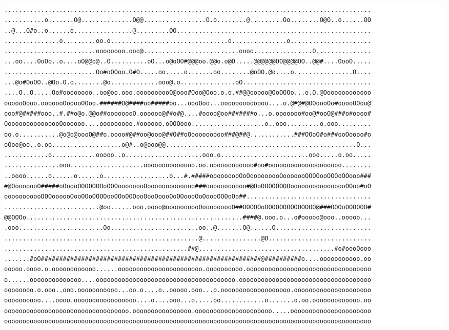 ```shell
....................................................................................................
...........o.......O@..............O@@.................O.o........@.........Oo........O@O..o......OO
..@...O#o..o......o................@.........OO.....................................................
...............o.........oo.o................................o...............o......................
.........................oooooooo.ooo@..........................oooo................O...............
...oo....OoOo..o....oO@@o@..O..........oO...o@oOO#@@@oo.@@o.o@O.....@@@@@@OO@@@@OO..@@#....OooO.....
.........................Oo#oOOoo.O#O.....oo.....o.......oo........@oOO.@o....o................O....
...@o#OoOO..@Oo.O.o........@o.............ooo@.o...............oO...................................
....O..O.....Oo#oooooooo..oo@oo.ooo.oooooooooO@ooo#Ooo@Ooo.o.o.##@@ooooo@OoOOOo...o.O.@Ooooooooooooo
oooooOooo.ooooooOooooOOoo.######O@####oo#####oo...oooOoo...ooooooooooooo....o.@#@#@OOoooOo#ooooOOoo@
ooo#@#####ooo..#.##o@o.@@o##oooooooO.oooooo@##o#@....#oooo@oo#######o...o.ooooooo#oo@#ooO@###o#oooo#
OooooooooooooooOoooooo....ooooooooo.#oooooo.oOOOooo....................o..ooo.........o.ooo.........
oo.o...........@o@o@oooO@##o.oooo#@##oo@ooo@##O##oOooooooooo###@##@............###OOoO#o###ooOoooo#o
oOoo@oo..o.oo...................o@#..o@ooo@@....................................................O...
............o............ooooo..o.....................ooo.o........................ooo.....o.oo.....
...............ooo....................oooooooooooooo.oo.oooooooooooo#oo#oooooooooooooooooooo........
..oooo......o......o......o..................o...#.#####ooooooooOoOooooooooOooooooOOOOooOOOoOOooo###
#@OooooooO#####oOoooOOOOOOOoOOOoooooooOooooooooooooo###ooooooooooo#@OoOOOOOOOOoooooooooooooooOOoo#oO
ooooooooooOOOoooooOooOOoOOOOooOOoOOOooOooOoooOoOOoooOoOoooOOOoOo##..................................
..........................@oo......ooo.oooo@oooooooooOooooooooO##OOOOOoOOOOOOOOOOOOOO@###OOOoOOOOOO#
@@OOOo...........................................................####@.ooo.o...o#ooooo@ooo..ooooo...
.ooo.......................Oo........................oo..@.......O@......O..........................
.....................................................@................@O............................
..................................................##@.....................................#o#oooOooo
.......#oO############################################################@##########o....ooooooooooo.oo
ooooo.oooo.o.oooooooooooo......ooooooooooooooooooooooo.oooooooooo.oooooooooooooooooooooooooooooooooo
o......oooooooooooooo....oooooooooooooooooooooooooooooooooooooo.oooooooooooooooooooooooooooooooooooo
oooooooo.o.ooo..ooo.ooooooooooo...oo.o....o..ooooo.ooo...o.ooooooooooooooooooo.ooooooooooooooooooooo
oooooooooo....oooo.ooooooooooooooooo....o....ooo...o.....oo............o.......o.oo.ooooooooooooo.oo
oooooooooooooooooooooooooooooooooo.oooooooooooooooo.ooooooooooooooooooooo.....oooooooooooooooooooooo
oooooooooooooooooooooooooooooooooooooooooooooooooooooooooooooooooooooooooooooooooooooooooooooooooooo
```